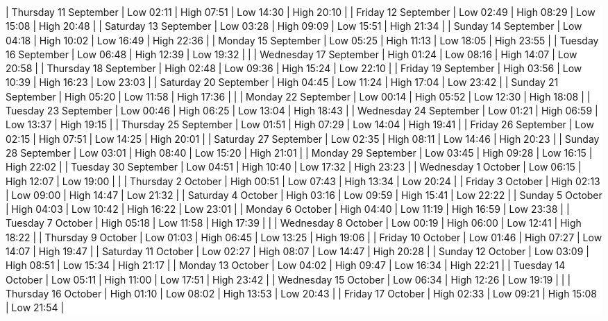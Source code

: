 | Thursday 11 September | Low 02:11 | High 07:51 | Low 14:30 | High 20:10 | 
| Friday 12 September | Low 02:49 | High 08:29 | Low 15:08 | High 20:48 | 
| Saturday 13 September | Low 03:28 | High 09:09 | Low 15:51 | High 21:34 | 
| Sunday 14 September | Low 04:18 | High 10:02 | Low 16:49 | High 22:36 | 
| Monday 15 September | Low 05:25 | High 11:13 | Low 18:05 | High 23:55 | 
| Tuesday 16 September | Low 06:48 | High 12:39 | Low 19:32 |  | 
| Wednesday 17 September | High 01:24 | Low 08:16 | High 14:07 | Low 20:58 | 
| Thursday 18 September | High 02:48 | Low 09:36 | High 15:24 | Low 22:10 | 
| Friday 19 September | High 03:56 | Low 10:39 | High 16:23 | Low 23:03 | 
| Saturday 20 September | High 04:45 | Low 11:24 | High 17:04 | Low 23:42 | 
| Sunday 21 September | High 05:20 | Low 11:58 | High 17:36 |  | 
| Monday 22 September | Low 00:14 | High 05:52 | Low 12:30 | High 18:08 | 
| Tuesday 23 September | Low 00:46 | High 06:25 | Low 13:04 | High 18:43 | 
| Wednesday 24 September | Low 01:21 | High 06:59 | Low 13:37 | High 19:15 | 
| Thursday 25 September | Low 01:51 | High 07:29 | Low 14:04 | High 19:41 | 
| Friday 26 September | Low 02:15 | High 07:51 | Low 14:25 | High 20:01 | 
| Saturday 27 September | Low 02:35 | High 08:11 | Low 14:46 | High 20:23 | 
| Sunday 28 September | Low 03:01 | High 08:40 | Low 15:20 | High 21:01 | 
| Monday 29 September | Low 03:45 | High 09:28 | Low 16:15 | High 22:02 | 
| Tuesday 30 September | Low 04:51 | High 10:40 | Low 17:32 | High 23:23 | 
| Wednesday 1 October | Low 06:15 | High 12:07 | Low 19:00 |  | 
| Thursday 2 October | High 00:51 | Low 07:43 | High 13:34 | Low 20:24 | 
| Friday 3 October | High 02:13 | Low 09:00 | High 14:47 | Low 21:32 | 
| Saturday 4 October | High 03:16 | Low 09:59 | High 15:41 | Low 22:22 | 
| Sunday 5 October | High 04:03 | Low 10:42 | High 16:22 | Low 23:01 | 
| Monday 6 October | High 04:40 | Low 11:19 | High 16:59 | Low 23:38 | 
| Tuesday 7 October | High 05:18 | Low 11:58 | High 17:39 |  | 
| Wednesday 8 October | Low 00:19 | High 06:00 | Low 12:41 | High 18:22 | 
| Thursday 9 October | Low 01:03 | High 06:45 | Low 13:25 | High 19:06 | 
| Friday 10 October | Low 01:46 | High 07:27 | Low 14:07 | High 19:47 | 
| Saturday 11 October | Low 02:27 | High 08:07 | Low 14:47 | High 20:28 | 
| Sunday 12 October | Low 03:09 | High 08:51 | Low 15:34 | High 21:17 | 
| Monday 13 October | Low 04:02 | High 09:47 | Low 16:34 | High 22:21 | 
| Tuesday 14 October | Low 05:11 | High 11:00 | Low 17:51 | High 23:42 | 
| Wednesday 15 October | Low 06:34 | High 12:26 | Low 19:19 |  | 
| Thursday 16 October | High 01:10 | Low 08:02 | High 13:53 | Low 20:43 | 
| Friday 17 October | High 02:33 | Low 09:21 | High 15:08 | Low 21:54 | 
